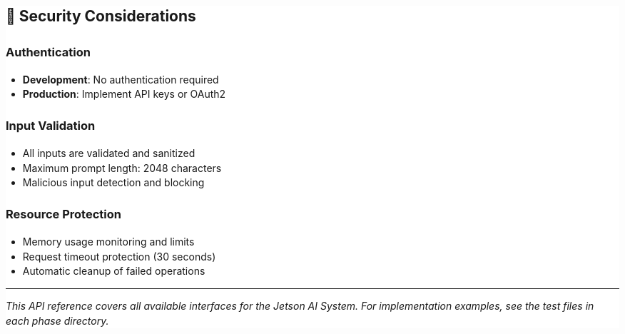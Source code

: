 ## 🔐 Security Considerations

### Authentication
- **Development**: No authentication required
- **Production**: Implement API keys or OAuth2

### Input Validation
- All inputs are validated and sanitized
- Maximum prompt length: 2048 characters
- Malicious input detection and blocking

### Resource Protection
- Memory usage monitoring and limits
- Request timeout protection (30 seconds)
- Automatic cleanup of failed operations

---

*This API reference covers all available interfaces for the Jetson AI System. For implementation examples, see the test files in each phase directory.*
